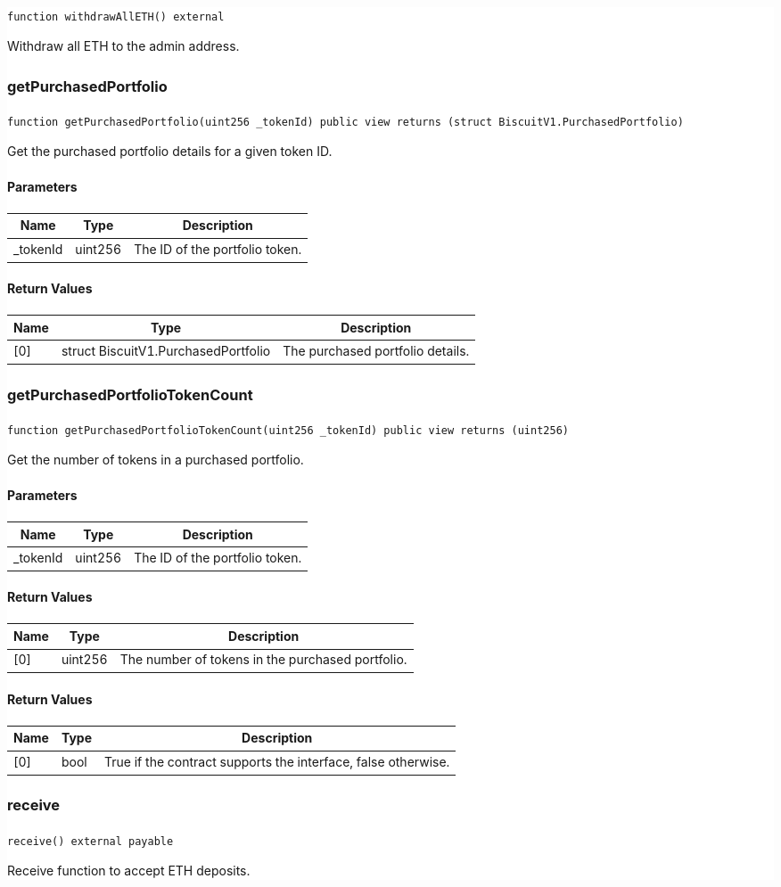```solidity
function withdrawAllETH() external
```

Withdraw all ETH to the admin address.

### getPurchasedPortfolio

```solidity
function getPurchasedPortfolio(uint256 _tokenId) public view returns (struct BiscuitV1.PurchasedPortfolio)
```

Get the purchased portfolio details for a given token ID.

#### Parameters

| Name      | Type    | Description                    |
| --------- | ------- | ------------------------------ |
| \_tokenId | uint256 | The ID of the portfolio token. |

#### Return Values

| Name | Type                                | Description                      |
| ---- | ----------------------------------- | -------------------------------- |
| [0]  | struct BiscuitV1.PurchasedPortfolio | The purchased portfolio details. |

### getPurchasedPortfolioTokenCount

```solidity
function getPurchasedPortfolioTokenCount(uint256 _tokenId) public view returns (uint256)
```

Get the number of tokens in a purchased portfolio.

#### Parameters

| Name      | Type    | Description                    |
| --------- | ------- | ------------------------------ |
| \_tokenId | uint256 | The ID of the portfolio token. |

#### Return Values

| Name | Type    | Description                                      |
| ---- | ------- | ------------------------------------------------ |
| [0]  | uint256 | The number of tokens in the purchased portfolio. |

#### Return Values

| Name | Type | Description                                                   |
| ---- | ---- | ------------------------------------------------------------- |
| [0]  | bool | True if the contract supports the interface, false otherwise. |

### receive

```solidity
receive() external payable
```

Receive function to accept ETH deposits.
